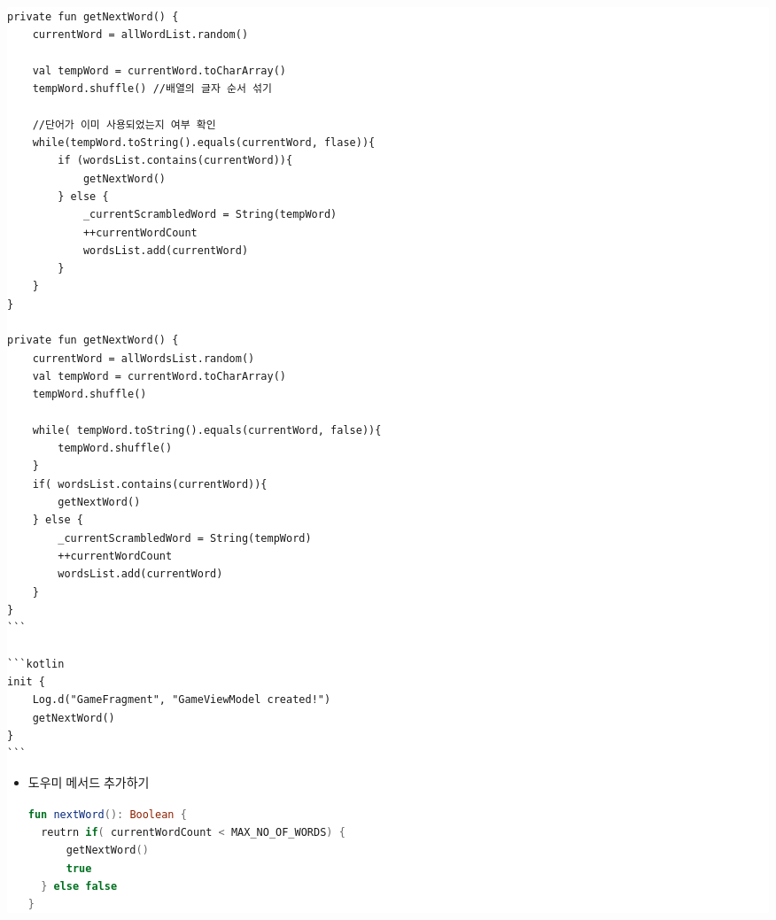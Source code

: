     private fun getNextWord() {
    	currentWord = allWordList.random()
    	
    	val tempWord = currentWord.toCharArray() 
    	tempWord.shuffle() //배열의 글자 순서 섞기
    	
    	//단어가 이미 사용되었는지 여부 확인
    	while(tempWord.toString().equals(currentWord, flase)){
    		if (wordsList.contains(currentWord)){
    			getNextWord()
    		} else {
    			_currentScrambledWord = String(tempWord) 
    			++currentWordCount
    			wordsList.add(currentWord)
    		}
    	}
    }
    
    private fun getNextWord() {
    	currentWord = allWordsList.random() 
    	val tempWord = currentWord.toCharArray()
    	tempWord.shuffle()
    	
    	while( tempWord.toString().equals(currentWord, false)){
    		tempWord.shuffle()
    	}
    	if( wordsList.contains(currentWord)){
    		getNextWord()
    	} else {
    		_currentScrambledWord = String(tempWord)
    		++currentWordCount
    		wordsList.add(currentWord)
    	}
    }
    ```

    ```kotlin
    init {
    	Log.d("GameFragment", "GameViewModel created!")
    	getNextWord()
    }
    ```

- 도우미 메서드 추가하기

  ```kotlin
  fun nextWord(): Boolean {
  	reutrn if( currentWordCount < MAX_NO_OF_WORDS) {
  		getNextWord()
  		true
  	} else false
  }
  ```

  
